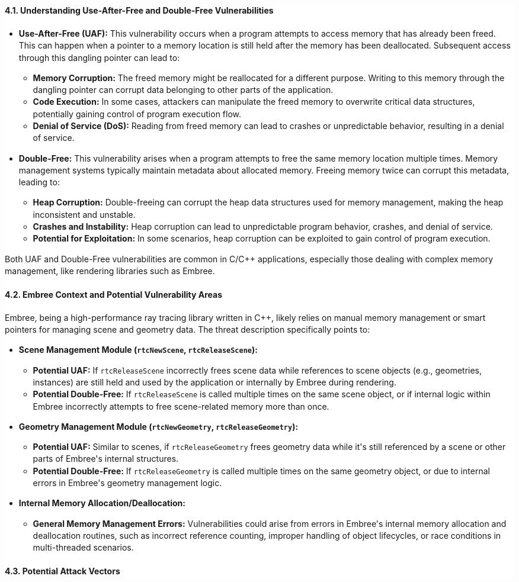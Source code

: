 #### 4.1. Understanding Use-After-Free and Double-Free Vulnerabilities

*   **Use-After-Free (UAF):** This vulnerability occurs when a program attempts to access memory that has already been freed.  This can happen when a pointer to a memory location is still held after the memory has been deallocated. Subsequent access through this dangling pointer can lead to:
    *   **Memory Corruption:**  The freed memory might be reallocated for a different purpose. Writing to this memory through the dangling pointer can corrupt data belonging to other parts of the application.
    *   **Code Execution:** In some cases, attackers can manipulate the freed memory to overwrite critical data structures, potentially gaining control of program execution flow.
    *   **Denial of Service (DoS):** Reading from freed memory can lead to crashes or unpredictable behavior, resulting in a denial of service.

*   **Double-Free:** This vulnerability arises when a program attempts to free the same memory location multiple times.  Memory management systems typically maintain metadata about allocated memory. Freeing memory twice can corrupt this metadata, leading to:
    *   **Heap Corruption:**  Double-freeing can corrupt the heap data structures used for memory management, making the heap inconsistent and unstable.
    *   **Crashes and Instability:** Heap corruption can lead to unpredictable program behavior, crashes, and denial of service.
    *   **Potential for Exploitation:** In some scenarios, heap corruption can be exploited to gain control of program execution.

Both UAF and Double-Free vulnerabilities are common in C/C++ applications, especially those dealing with complex memory management, like rendering libraries such as Embree.

#### 4.2. Embree Context and Potential Vulnerability Areas

Embree, being a high-performance ray tracing library written in C++, likely relies on manual memory management or smart pointers for managing scene and geometry data. The threat description specifically points to:

*   **Scene Management Module (`rtcNewScene`, `rtcReleaseScene`):**
    *   **Potential UAF:** If `rtcReleaseScene` incorrectly frees scene data while references to scene objects (e.g., geometries, instances) are still held and used by the application or internally by Embree during rendering.
    *   **Potential Double-Free:** If `rtcReleaseScene` is called multiple times on the same scene object, or if internal logic within Embree incorrectly attempts to free scene-related memory more than once.

*   **Geometry Management Module (`rtcNewGeometry`, `rtcReleaseGeometry`):**
    *   **Potential UAF:** Similar to scenes, if `rtcReleaseGeometry` frees geometry data while it's still referenced by a scene or other parts of Embree's internal structures.
    *   **Potential Double-Free:**  If `rtcReleaseGeometry` is called multiple times on the same geometry object, or due to internal errors in Embree's geometry management logic.

*   **Internal Memory Allocation/Deallocation:**
    *   **General Memory Management Errors:**  Vulnerabilities could arise from errors in Embree's internal memory allocation and deallocation routines, such as incorrect reference counting, improper handling of object lifecycles, or race conditions in multi-threaded scenarios.

#### 4.3. Potential Attack Vectors
